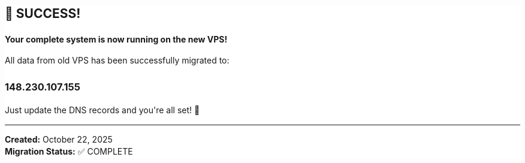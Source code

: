 
## 🎯 SUCCESS!

**Your complete system is now running on the new VPS!**

All data from old VPS has been successfully migrated to:
### **148.230.107.155**

Just update the DNS records and you're all set! 🚀

---

**Created:** October 22, 2025  
**Migration Status:** ✅ COMPLETE
